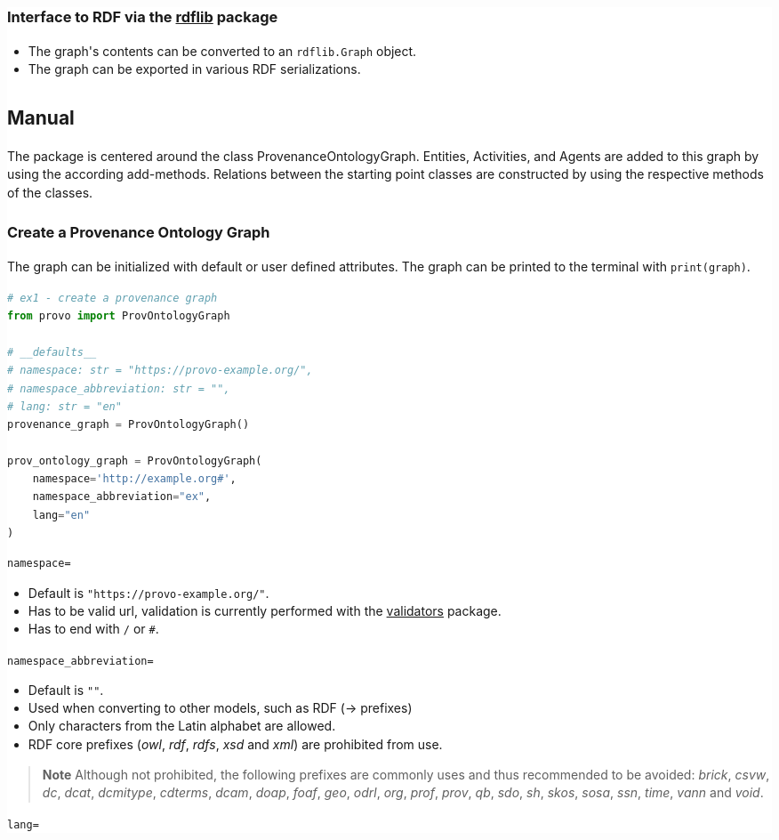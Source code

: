 ### Interface to RDF via the [rdflib](https://rdflib.readthedocs.io/en/stable/) package

- The graph's contents can be converted to an `rdflib.Graph` object.
- The graph can be exported in various RDF serializations.

## Manual

The package is centered around the class ProvenanceOntologyGraph. Entities, Activities, and Agents are added to this graph by using the according add-methods. Relations between the starting point classes are constructed by using the respective methods of the classes. 


### Create a Provenance Ontology Graph

The graph can be initialized with default or user defined attributes. The graph can be printed to the terminal with `print(graph)`.

```python
# ex1 - create a provenance graph
from provo import ProvOntologyGraph

# __defaults__
# namespace: str = "https://provo-example.org/",
# namespace_abbreviation: str = "", 
# lang: str = "en"
provenance_graph = ProvOntologyGraph()

prov_ontology_graph = ProvOntologyGraph(
    namespace='http://example.org#',
    namespace_abbreviation="ex",
    lang="en"
)
```

`namespace=`

- Default is `"https://provo-example.org/"`.
- Has to be valid url, validation is currently performed with the [validators]() package.
- Has to end with `/` or `#`.

`namespace_abbreviation=`

- Default is `""`.
- Used when converting to other models, such as RDF (-> prefixes)
- Only characters from the Latin alphabet are allowed.
- RDF core prefixes (*owl*, *rdf*, *rdfs*, *xsd* and *xml*) are prohibited from use.

>**Note** 
> Although not prohibited, the following prefixes are commonly uses and thus recommended to be avoided: *brick*, *csvw*, *dc*, *dcat*, *dcmitype*, *cdterms*, *dcam*, *doap*, *foaf*, *geo*, *odrl*, *org*, *prof*, *prov*, *qb*, *sdo*, *sh*, *skos*, *sosa*, *ssn*, *time*, *vann* and *void*.

`lang=`
